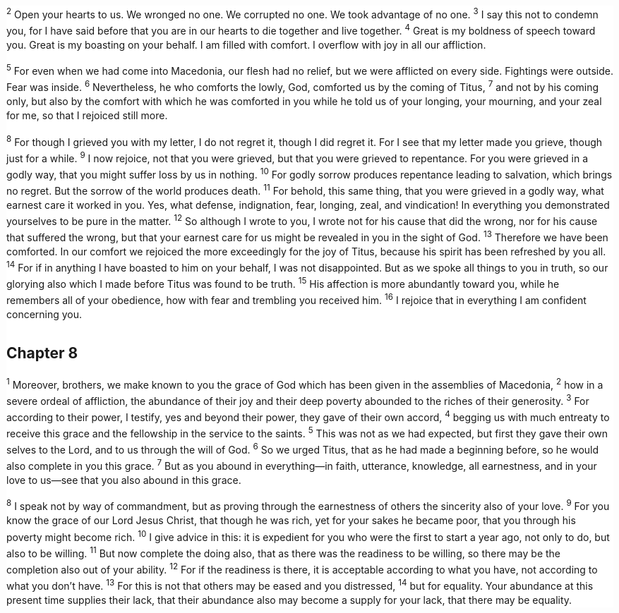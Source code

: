 <sup>2</sup> Open your hearts to us. We wronged no one. We corrupted no one. We took advantage of no one.
<sup>3</sup> I say this not to condemn you, for I have said before that you are in our hearts to die together and live together.
<sup>4</sup> Great is my boldness of speech toward you. Great is my boasting on your behalf. I am filled with comfort. I overflow with joy in all our affliction.

<sup>5</sup> For even when we had come into Macedonia, our flesh had no relief, but we were afflicted on every side. Fightings were outside. Fear was inside.
<sup>6</sup> Nevertheless, he who comforts the lowly, God, comforted us by the coming of Titus,
<sup>7</sup> and not by his coming only, but also by the comfort with which he was comforted in you while he told us of your longing, your mourning, and your zeal for me, so that I rejoiced still more.

<sup>8</sup> For though I grieved you with my letter, I do not regret it, though I did regret it. For I see that my letter made you grieve, though just for a while.
<sup>9</sup> I now rejoice, not that you were grieved, but that you were grieved to repentance. For you were grieved in a godly way, that you might suffer loss by us in nothing.
<sup>10</sup> For godly sorrow produces repentance leading to salvation, which brings no regret. But the sorrow of the world produces death.
<sup>11</sup> For behold, this same thing, that you were grieved in a godly way, what earnest care it worked in you. Yes, what defense, indignation, fear, longing, zeal, and vindication! In everything you demonstrated yourselves to be pure in the matter.
<sup>12</sup> So although I wrote to you, I wrote not for his cause that did the wrong, nor for his cause that suffered the wrong, but that your earnest care for us might be revealed in you in the sight of God.
<sup>13</sup> Therefore we have been comforted. In our comfort we rejoiced the more exceedingly for the joy of Titus, because his spirit has been refreshed by you all.
<sup>14</sup> For if in anything I have boasted to him on your behalf, I was not disappointed. But as we spoke all things to you in truth, so our glorying also which I made before Titus was found to be truth.
<sup>15</sup> His affection is more abundantly toward you, while he remembers all of your obedience, how with fear and trembling you received him.
<sup>16</sup> I rejoice that in everything I am confident concerning you.
## Chapter 8

<sup>1</sup> Moreover, brothers, we make known to you the grace of God which has been given in the assemblies of Macedonia,
<sup>2</sup> how in a severe ordeal of affliction, the abundance of their joy and their deep poverty abounded to the riches of their generosity.
<sup>3</sup> For according to their power, I testify, yes and beyond their power, they gave of their own accord,
<sup>4</sup> begging us with much entreaty to receive this grace and the fellowship in the service to the saints.
<sup>5</sup> This was not as we had expected, but first they gave their own selves to the Lord, and to us through the will of God.
<sup>6</sup> So we urged Titus, that as he had made a beginning before, so he would also complete in you this grace.
<sup>7</sup> But as you abound in everything—in faith, utterance, knowledge, all earnestness, and in your love to us—see that you also abound in this grace.

<sup>8</sup> I speak not by way of commandment, but as proving through the earnestness of others the sincerity also of your love.
<sup>9</sup> For you know the grace of our Lord Jesus Christ, that though he was rich, yet for your sakes he became poor, that you through his poverty might become rich.
<sup>10</sup> I give advice in this: it is expedient for you who were the first to start a year ago, not only to do, but also to be willing.
<sup>11</sup> But now complete the doing also, that as there was the readiness to be willing, so there may be the completion also out of your ability.
<sup>12</sup> For if the readiness is there, it is acceptable according to what you have, not according to what you don’t have.
<sup>13</sup> For this is not that others may be eased and you distressed,
<sup>14</sup> but for equality. Your abundance at this present time supplies their lack, that their abundance also may become a supply for your lack, that there may be equality.